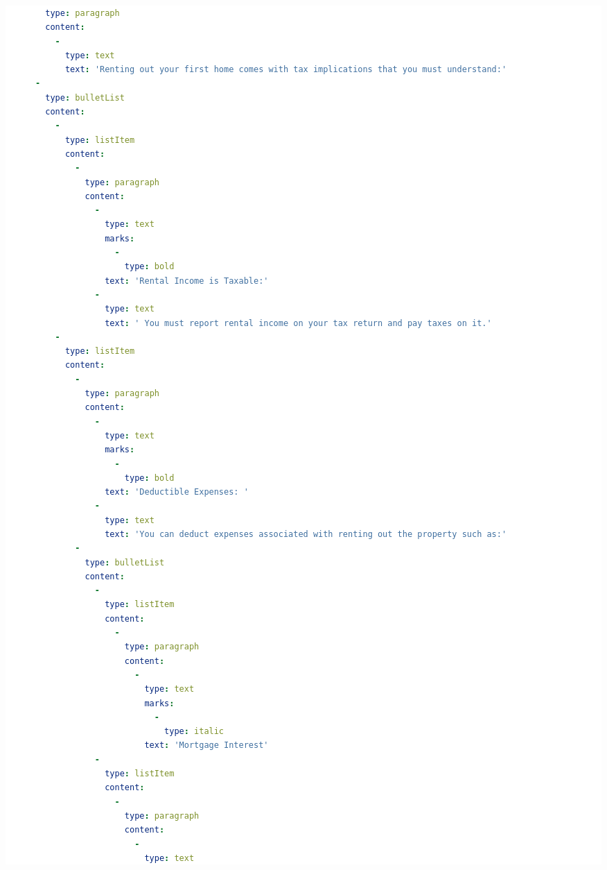 ```yaml
        type: paragraph
        content:
          -
            type: text
            text: 'Renting out your first home comes with tax implications that you must understand:'
      -
        type: bulletList
        content:
          -
            type: listItem
            content:
              -
                type: paragraph
                content:
                  -
                    type: text
                    marks:
                      -
                        type: bold
                    text: 'Rental Income is Taxable:'
                  -
                    type: text
                    text: ' You must report rental income on your tax return and pay taxes on it.'
          -
            type: listItem
            content:
              -
                type: paragraph
                content:
                  -
                    type: text
                    marks:
                      -
                        type: bold
                    text: 'Deductible Expenses: '
                  -
                    type: text
                    text: 'You can deduct expenses associated with renting out the property such as:'
              -
                type: bulletList
                content:
                  -
                    type: listItem
                    content:
                      -
                        type: paragraph
                        content:
                          -
                            type: text
                            marks:
                              -
                                type: italic
                            text: 'Mortgage Interest'
                  -
                    type: listItem
                    content:
                      -
                        type: paragraph
                        content:
                          -
                            type: text
```
